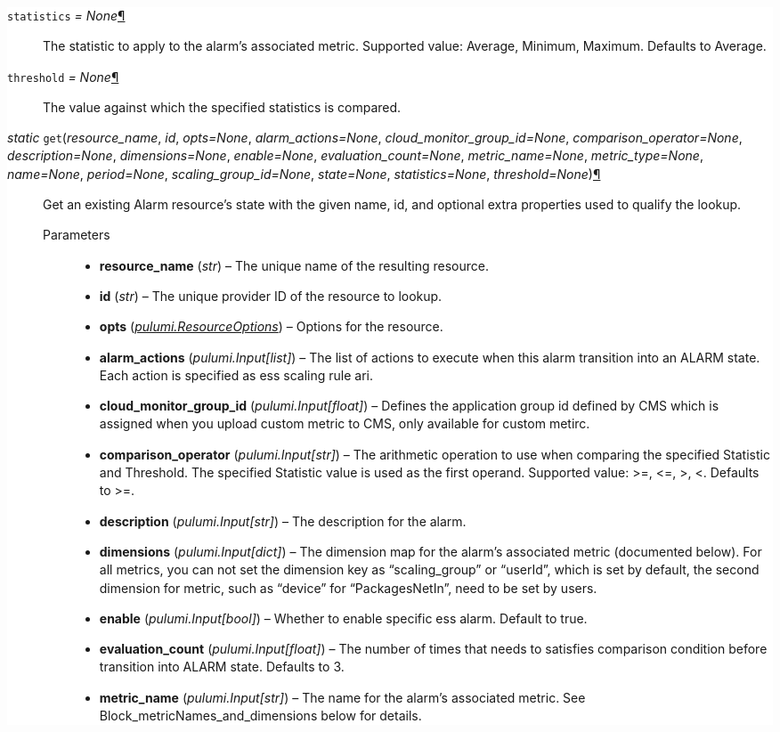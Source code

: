 <dl class="attribute">
<dt id="pulumi_alicloud.ess.Alarm.statistics">
<code class="sig-name descname">statistics</code><em class="property"> = None</em><a class="headerlink" href="#pulumi_alicloud.ess.Alarm.statistics" title="Permalink to this definition">¶</a></dt>
<dd><p>The statistic to apply to the alarm’s associated metric. Supported value: Average, Minimum, Maximum. Defaults to Average.</p>
</dd></dl>

<dl class="attribute">
<dt id="pulumi_alicloud.ess.Alarm.threshold">
<code class="sig-name descname">threshold</code><em class="property"> = None</em><a class="headerlink" href="#pulumi_alicloud.ess.Alarm.threshold" title="Permalink to this definition">¶</a></dt>
<dd><p>The value against which the specified statistics is compared.</p>
</dd></dl>

<dl class="method">
<dt id="pulumi_alicloud.ess.Alarm.get">
<em class="property">static </em><code class="sig-name descname">get</code><span class="sig-paren">(</span><em class="sig-param">resource_name</em>, <em class="sig-param">id</em>, <em class="sig-param">opts=None</em>, <em class="sig-param">alarm_actions=None</em>, <em class="sig-param">cloud_monitor_group_id=None</em>, <em class="sig-param">comparison_operator=None</em>, <em class="sig-param">description=None</em>, <em class="sig-param">dimensions=None</em>, <em class="sig-param">enable=None</em>, <em class="sig-param">evaluation_count=None</em>, <em class="sig-param">metric_name=None</em>, <em class="sig-param">metric_type=None</em>, <em class="sig-param">name=None</em>, <em class="sig-param">period=None</em>, <em class="sig-param">scaling_group_id=None</em>, <em class="sig-param">state=None</em>, <em class="sig-param">statistics=None</em>, <em class="sig-param">threshold=None</em><span class="sig-paren">)</span><a class="headerlink" href="#pulumi_alicloud.ess.Alarm.get" title="Permalink to this definition">¶</a></dt>
<dd><p>Get an existing Alarm resource’s state with the given name, id, and optional extra
properties used to qualify the lookup.</p>
<dl class="field-list simple">
<dt class="field-odd">Parameters</dt>
<dd class="field-odd"><ul class="simple">
<li><p><strong>resource_name</strong> (<em>str</em>) – The unique name of the resulting resource.</p></li>
<li><p><strong>id</strong> (<em>str</em>) – The unique provider ID of the resource to lookup.</p></li>
<li><p><strong>opts</strong> (<a class="reference internal" href="../../pulumi/#pulumi.ResourceOptions" title="pulumi.ResourceOptions"><em>pulumi.ResourceOptions</em></a>) – Options for the resource.</p></li>
<li><p><strong>alarm_actions</strong> (<em>pulumi.Input</em><em>[</em><em>list</em><em>]</em>) – The list of actions to execute when this alarm transition into an ALARM state. Each action is specified as ess scaling rule ari.</p></li>
<li><p><strong>cloud_monitor_group_id</strong> (<em>pulumi.Input</em><em>[</em><em>float</em><em>]</em>) – Defines the application group id defined by CMS which is assigned when you upload custom metric to CMS, only available for custom metirc.</p></li>
<li><p><strong>comparison_operator</strong> (<em>pulumi.Input</em><em>[</em><em>str</em><em>]</em>) – The arithmetic operation to use when comparing the specified Statistic and Threshold. The specified Statistic value is used as the first operand. Supported value: &gt;=, &lt;=, &gt;, &lt;. Defaults to &gt;=.</p></li>
<li><p><strong>description</strong> (<em>pulumi.Input</em><em>[</em><em>str</em><em>]</em>) – The description for the alarm.</p></li>
<li><p><strong>dimensions</strong> (<em>pulumi.Input</em><em>[</em><em>dict</em><em>]</em>) – The dimension map for the alarm’s associated metric (documented below). For all metrics, you can not set the dimension key as “scaling_group” or “userId”, which is set by default, the second dimension for metric, such as “device” for “PackagesNetIn”, need to be set by users.</p></li>
<li><p><strong>enable</strong> (<em>pulumi.Input</em><em>[</em><em>bool</em><em>]</em>) – Whether to enable specific ess alarm. Default to true.</p></li>
<li><p><strong>evaluation_count</strong> (<em>pulumi.Input</em><em>[</em><em>float</em><em>]</em>) – The number of times that needs to satisfies comparison condition before transition into ALARM state. Defaults to 3.</p></li>
<li><p><strong>metric_name</strong> (<em>pulumi.Input</em><em>[</em><em>str</em><em>]</em>) – The name for the alarm’s associated metric. See Block_metricNames_and_dimensions below for details.</p></li>